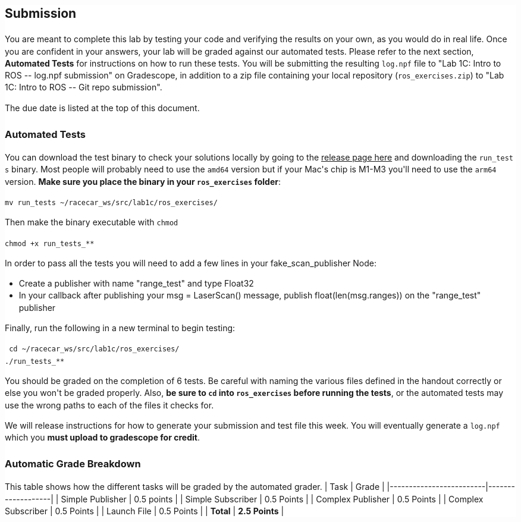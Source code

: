 ## Submission
You are meant to complete this lab by testing your code and verifying the results on your own, as you would do in real life. Once you are confident in your answers, your lab will be graded against our automated tests. Please refer to the next section, **Automated Tests** for instructions on how to run these tests. You will be submitting the resulting `log.npf` file to "Lab 1C: Intro to ROS -- log.npf submission" on Gradescope, in addition to a zip file containing your local repository (`ros_exercises.zip`) to "Lab 1C: Intro to ROS -- Git repo submission".

The due date is listed at the top of this document.

### Automated Tests 

You can download the test binary to check your solutions locally by going to the [release page here](https://github.com/mit-rss/intro_to_ros/releases) and downloading the ```run_tests``` binary.
Most people will probably need to use the `amd64` version but if your Mac's chip is M1-M3  you'll need to use the `arm64` version. **Make sure you place the binary in your ```ros_exercises``` folder**:

    mv run_tests ~/racecar_ws/src/lab1c/ros_exercises/

Then make the binary executable with ```chmod```

    chmod +x run_tests_**

In order to pass all the tests you will need to add a few lines in your fake_scan_publisher Node:

- Create a publisher with name "range_test" and type Float32
- In your callback after publishing your msg = LaserScan() message, publish float(len(msg.ranges)) on the "range_test" publisher

Finally, run the following in a new terminal to begin testing:

     cd ~/racecar_ws/src/lab1c/ros_exercises/
    ./run_tests_**

You should be graded on the completion of 6 tests. Be careful with naming the various files defined in the handout correctly or else you won't be graded properly. Also, **be sure to `cd` into `ros_exercises` before running the tests**, or the automated tests may use the wrong paths to each of the files it checks for.

We will release instructions for how to generate your submission and test file this week. You will eventually generate a `log.npf` which you **must upload to gradescope for credit**.


### Automatic Grade Breakdown

This table shows how the different tasks will be graded by the automated grader.
| Task                    |      Grade        |
|-------------------------|-------------------|
| Simple Publisher        |      0.5 points   |
| Simple Subscriber       |      0.5 Points   |
| Complex Publisher       |      0.5 Points   |
| Complex Subscriber      |      0.5 Points   |
| Launch File             |      0.5 Points   |
| **Total**               |   **2.5 Points**  |

